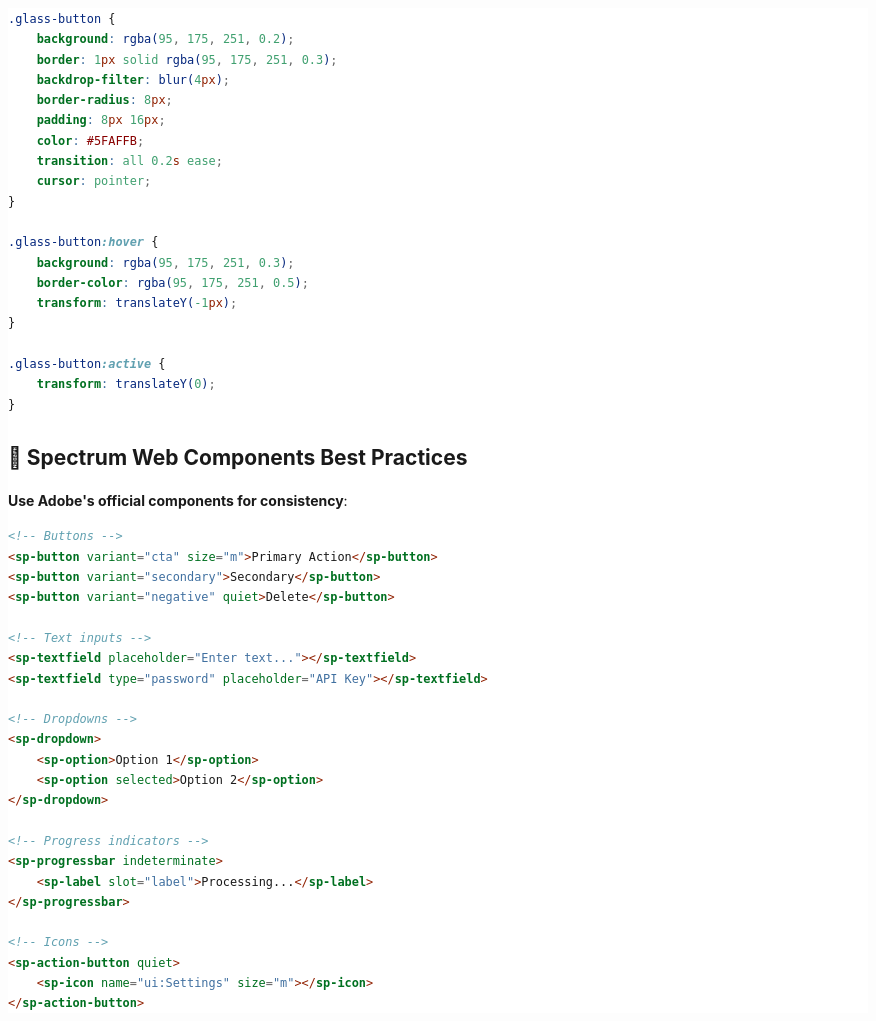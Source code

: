 ```css
.glass-button {
    background: rgba(95, 175, 251, 0.2);
    border: 1px solid rgba(95, 175, 251, 0.3);
    backdrop-filter: blur(4px);
    border-radius: 8px;
    padding: 8px 16px;
    color: #5FAFFB;
    transition: all 0.2s ease;
    cursor: pointer;
}

.glass-button:hover {
    background: rgba(95, 175, 251, 0.3);
    border-color: rgba(95, 175, 251, 0.5);
    transform: translateY(-1px);
}

.glass-button:active {
    transform: translateY(0);
}
```

## 🎯 Spectrum Web Components Best Practices

**Use Adobe's official components for consistency**:
```html
<!-- Buttons -->
<sp-button variant="cta" size="m">Primary Action</sp-button>
<sp-button variant="secondary">Secondary</sp-button>
<sp-button variant="negative" quiet>Delete</sp-button>

<!-- Text inputs -->
<sp-textfield placeholder="Enter text..."></sp-textfield>
<sp-textfield type="password" placeholder="API Key"></sp-textfield>

<!-- Dropdowns -->
<sp-dropdown>
    <sp-option>Option 1</sp-option>
    <sp-option selected>Option 2</sp-option>
</sp-dropdown>

<!-- Progress indicators -->
<sp-progressbar indeterminate>
    <sp-label slot="label">Processing...</sp-label>
</sp-progressbar>

<!-- Icons -->
<sp-action-button quiet>
    <sp-icon name="ui:Settings" size="m"></sp-icon>
</sp-action-button>
```
